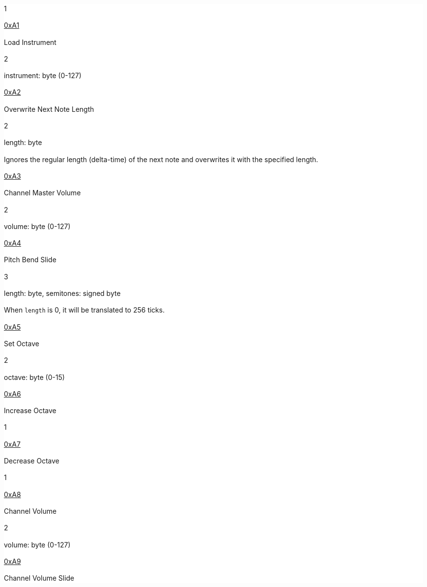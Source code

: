 <td><p>1</p></td>
<td></td>
<td></td>
</tr>
<tr class="even">
<td><p><a href="Opcodes/0xa1.md" title="wikilink">0xA1</a></p></td>
<td><p>Load Instrument</p></td>
<td><p>2</p></td>
<td><p>instrument: byte (0-127)</p></td>
<td></td>
</tr>
<tr class="odd">
<td><p><a href="Opcodes/0x0099.md" title="wikilink">0xA2</a></p></td>
<td><p>Overwrite Next Note Length</p></td>
<td><p>2</p></td>
<td><p>length: byte</p></td>
<td><p>Ignores the regular length (delta-time) of the next note and overwrites it with the specified length.</p></td>
</tr>
<tr class="even">
<td><p><a href="Opcodes/0xa8aa.md" title="wikilink">0xA3</a></p></td>
<td><p>Channel Master Volume</p></td>
<td><p>2</p></td>
<td><p>volume: byte (0-127)</p></td>
<td></td>
</tr>
<tr class="odd">
<td><p><a href="Opcodes/0xa4.md" title="wikilink">0xA4</a></p></td>
<td><p>Pitch Bend Slide</p></td>
<td><p>3</p></td>
<td><p>length: byte, semitones: signed byte</p></td>
<td><p>When <code>length</code> is 0, it will be translated to 256 ticks.</p></td>
</tr>
<tr class="even">
<td><p><a href="Opcodes/0xa5.md" title="wikilink">0xA5</a></p></td>
<td><p>Set Octave</p></td>
<td><p>2</p></td>
<td><p>octave: byte (0-15)</p></td>
<td></td>
</tr>
<tr class="odd">
<td><p><a href="Opcodes/0xa5.md" title="wikilink">0xA6</a></p></td>
<td><p>Increase Octave</p></td>
<td><p>1</p></td>
<td></td>
<td></td>
</tr>
<tr class="even">
<td><p><a href="Opcodes/0xa5.md" title="wikilink">0xA7</a></p></td>
<td><p>Decrease Octave</p></td>
<td><p>1</p></td>
<td></td>
<td></td>
</tr>
<tr class="odd">
<td><p><a href="Opcodes/0xa8aa.md" title="wikilink">0xA8</a></p></td>
<td><p>Channel Volume</p></td>
<td><p>2</p></td>
<td><p>volume: byte (0-127)</p></td>
<td></td>
</tr>
<tr class="even">
<td><p><a href="Opcodes/0xa9.md" title="wikilink">0xA9</a></p></td>
<td><p>Channel Volume Slide</p></td>